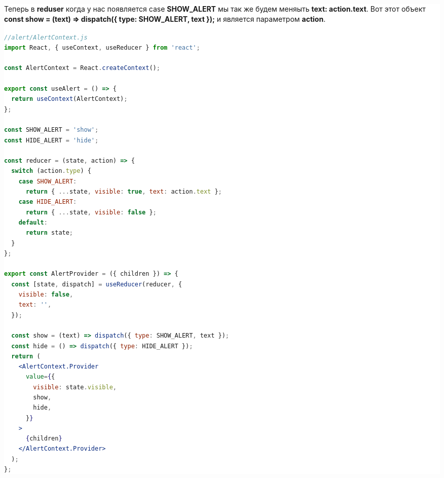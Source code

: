 ```jsx
```

Теперь в **reduser** когда у нас появляется case **SHOW_ALERT** мы так же будем меняыть **text: action.text**. Вот этот объект **const show = (text) => dispatch({ type: SHOW_ALERT, text });** и является параметром **action**.

```jsx
//alert/AlertContext.js
import React, { useContext, useReducer } from 'react';

const AlertContext = React.createContext();

export const useAlert = () => {
  return useContext(AlertContext);
};

const SHOW_ALERT = 'show';
const HIDE_ALERT = 'hide';

const reducer = (state, action) => {
  switch (action.type) {
    case SHOW_ALERT:
      return { ...state, visible: true, text: action.text };
    case HIDE_ALERT:
      return { ...state, visible: false };
    default:
      return state;
  }
};

export const AlertProvider = ({ children }) => {
  const [state, dispatch] = useReducer(reducer, {
    visible: false,
    text: '',
  });

  const show = (text) => dispatch({ type: SHOW_ALERT, text });
  const hide = () => dispatch({ type: HIDE_ALERT });
  return (
    <AlertContext.Provider
      value={{
        visible: state.visible,
        show,
        hide,
      }}
    >
      {children}
    </AlertContext.Provider>
  );
};
```

